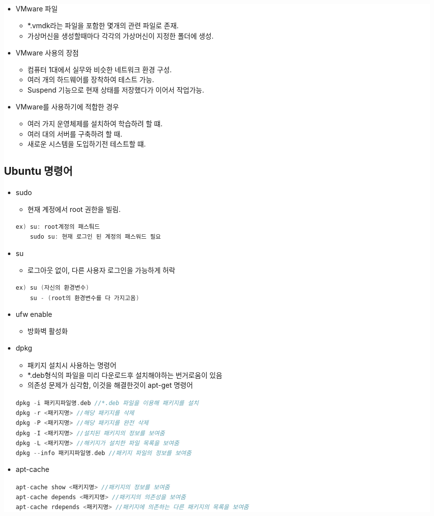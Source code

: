 - VMware 파일
    * *.vmdk라는 파일을 포함한 몇개의 관련 파일로 존재.
    * 가상머신을 생성할때마다 각각의 가상머신이 지정한 폴더에 생성.

- VMware 사용의 장점
    * 컴퓨터 1대에서 실무와 비슷한 네트워크 환경 구성.
    * 여러 개의 하드웨어를 장착하여 테스트 가능.
    * Suspend 기능으로 현재 상태를 저장했다가 이어서 작업가능.

- VMware를 사용하기에 적합한 경우
    * 여러 가지 운영체제를 설치하여 학습하려 할 떄.
    * 여러 대의 서버를 구축하려 할 때.
    * 새로운 시스템을 도입하기전 테스트할 떄.

## Ubuntu 명령어

- sudo
    * 현재 계정에서 root 권한을 빌림.

    ```c
    ex) su: root계정의 패스퉈드
        sudo su: 현재 로그인 된 계정의 패스워드 필요
    ```

- su
    * 로그아웃 없이, 다른 사용자 로그인을 가능하게 허락

    ```c
    ex) su (자신의 환경변수)
        su - (root의 환경변수를 다 가지고옴)
    ```

- ufw enable
    * 방화벽 활성화

- dpkg
    * 패키지 설치시 사용하는 명령어
    * *.deb형식의 파일을 미리 다운로드후 설치해야하는 번거로움이 있음
    * 의존성 문제가 심각함, 이것을 해결한것이 apt-get 명령어

    ```c
    dpkg -i 패키지파일명.deb //*.deb 파일을 이용해 패키지를 설치
    dpkg -r <패키지명> //해당 패키지를 삭제
    dpkg -P <패키지명> //해당 패키지를 완전 삭제
    dpkg -I <패키지명> //설치된 패키지의 정보를 보여줌
    dpkg -L <패키지명> //해키지가 설치한 파일 목록을 보여줌
    dpkg --info 패키지파일명.deb //패키지 파일의 정보를 보여줌
    ```

- apt-cache
    ```c
    apt-cache show <패키지명> //패키지의 정보를 보여줌
    apt-cache depends <패키지명> //패키지의 의존성을 보여줌
    apt-cache rdepends <패키지명> //패키지에 의존하는 다른 패키지의 목록을 보여줌
    ```
